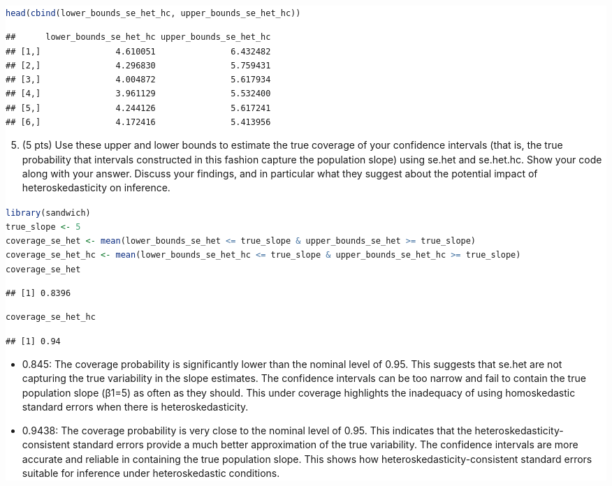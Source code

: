 ``` r
head(cbind(lower_bounds_se_het_hc, upper_bounds_se_het_hc))
```

    ##      lower_bounds_se_het_hc upper_bounds_se_het_hc
    ## [1,]               4.610051               6.432482
    ## [2,]               4.296830               5.759431
    ## [3,]               4.004872               5.617934
    ## [4,]               3.961129               5.532400
    ## [5,]               4.244126               5.617241
    ## [6,]               4.172416               5.413956

5.  (5 pts) Use these upper and lower bounds to estimate the true
    coverage of your confidence intervals (that is, the true probability
    that intervals constructed in this fashion capture the population
    slope) using se.het and se.het.hc. Show your code along with your
    answer. Discuss your findings, and in particular what they suggest
    about the potential impact of heteroskedasticity on inference.

``` r
library(sandwich)
true_slope <- 5
coverage_se_het <- mean(lower_bounds_se_het <= true_slope & upper_bounds_se_het >= true_slope)
coverage_se_het_hc <- mean(lower_bounds_se_het_hc <= true_slope & upper_bounds_se_het_hc >= true_slope)
coverage_se_het
```

    ## [1] 0.8396

``` r
coverage_se_het_hc
```

    ## [1] 0.94

- 0.845: The coverage probability is significantly lower than the
  nominal level of 0.95. This suggests that se.het are not capturing the
  true variability in the slope estimates. The confidence intervals can
  be too narrow and fail to contain the true population slope (β1=5) as
  often as they should. This under coverage highlights the inadequacy of
  using homoskedastic standard errors when there is heteroskedasticity.

- 0.9438: The coverage probability is very close to the nominal level of
  0.95. This indicates that the heteroskedasticity-consistent standard
  errors provide a much better approximation of the true variability.
  The confidence intervals are more accurate and reliable in containing
  the true population slope. This shows how
  heteroskedasticity-consistent standard errors suitable for inference
  under heteroskedastic conditions.
